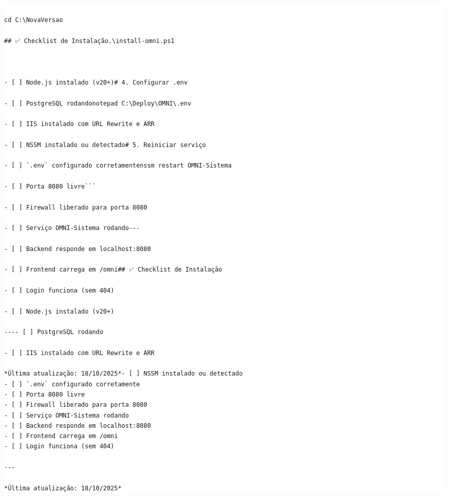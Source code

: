 ```powershell- **Frontend**: http://gestaodetransporte.com/omni

cd C:\NovaVersao

## ✅ Checklist de Instalação.\install-omni.ps1



- [ ] Node.js instalado (v20+)# 4. Configurar .env

- [ ] PostgreSQL rodandonotepad C:\Deploy\OMNI\.env

- [ ] IIS instalado com URL Rewrite e ARR

- [ ] NSSM instalado ou detectado# 5. Reiniciar serviço

- [ ] `.env` configurado corretamentenssm restart OMNI-Sistema

- [ ] Porta 8080 livre```

- [ ] Firewall liberado para porta 8080

- [ ] Serviço OMNI-Sistema rodando---

- [ ] Backend responde em localhost:8080

- [ ] Frontend carrega em /omni## ✅ Checklist de Instalação

- [ ] Login funciona (sem 404)

- [ ] Node.js instalado (v20+)

---- [ ] PostgreSQL rodando

- [ ] IIS instalado com URL Rewrite e ARR

*Última atualização: 18/10/2025*- [ ] NSSM instalado ou detectado
- [ ] `.env` configurado corretamente
- [ ] Porta 8080 livre
- [ ] Firewall liberado para porta 8080
- [ ] Serviço OMNI-Sistema rodando
- [ ] Backend responde em localhost:8080
- [ ] Frontend carrega em /omni
- [ ] Login funciona (sem 404)

---

*Última atualização: 18/10/2025*

